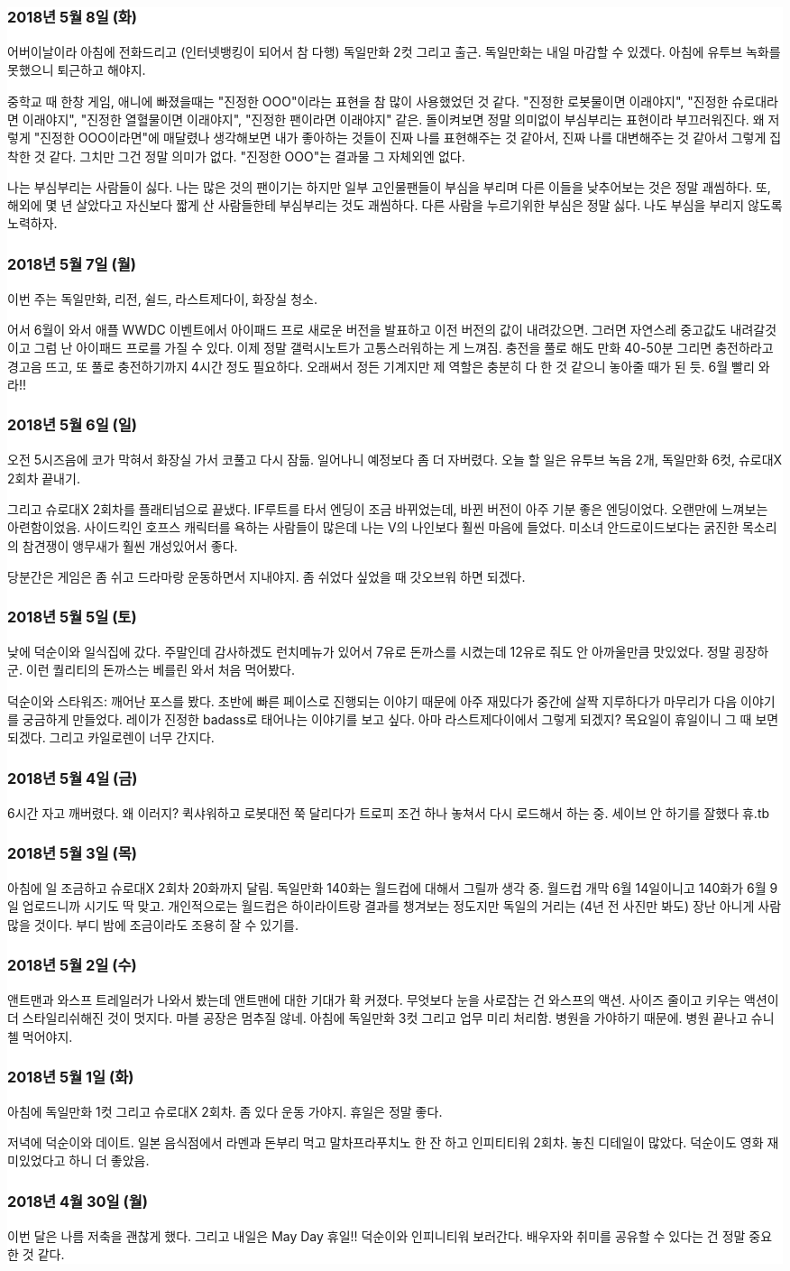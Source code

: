 ### 2018년 5월 8일 (화)
<p>어버이날이라 아침에 전화드리고 (인터넷뱅킹이 되어서 참 다행) 독일만화 2컷 그리고 출근. 독일만화는 내일 마감할 수 있겠다. 아침에 유투브 녹화를 못했으니 퇴근하고 해야지.</p>
<p>중학교 때 한창 게임, 애니에 빠졌을때는 "진정한 OOO"이라는 표현을 참 많이 사용했었던 것 같다. "진정한 로봇물이면 이래야지", "진정한 슈로대라면 이래야지", "진정한 열혈물이면 이래야지", "진정한 팬이라면 이래야지" 같은. 돌이켜보면 정말 의미없이 부심부리는 표현이라 부끄러워진다. 왜 저렇게 "진정한 OOO이라면"에 매달렸나 생각해보면 내가 좋아하는 것들이 진짜 나를 표현해주는 것 같아서, 진짜 나를 대변해주는 것 같아서 그렇게 집착한 것 같다. 그치만 그건 정말 의미가 없다. "진정한 OOO"는 결과물 그 자체외엔 없다.</p>
<p>나는 부심부리는 사람들이 싫다. 나는 많은 것의 팬이기는 하지만 일부 고인물팬들이 부심을 부리며 다른 이들을 낮추어보는 것은 정말 괘씸하다. 또, 해외에 몇 년 살았다고 자신보다 짧게 산 사람들한테 부심부리는 것도 괘씸하다. 다른 사람을 누르기위한 부심은 정말 싫다. 나도 부심을 부리지 않도록 노력하자.</p>

### 2018년 5월 7일 (월)
<p>이번 주는 독일만화, 리전, 쉴드, 라스트제다이, 화장실 청소.</p>
<p>어서 6월이 와서 애플 WWDC 이벤트에서 아이패드 프로 새로운 버전을 발표하고 이전 버전의 값이 내려갔으면. 그러면 자연스레 중고값도 내려갈것이고 그럼 난 아이패드 프로를 가질 수 있다. 이제 정말 갤럭시노트가 고통스러워하는 게 느껴짐. 충전을 풀로 해도 만화 40-50분 그리면 충전하라고 경고음 뜨고, 또 풀로 충전하기까지 4시간 정도 필요하다. 오래써서 정든 기계지만 제 역할은 충분히 다 한 것 같으니 놓아줄 때가 된 듯. 6월 빨리 와라!!</p>

### 2018년 5월 6일 (일)
<p>오전 5시즈음에 코가 막혀서 화장실 가서 코풀고 다시 잠듦. 일어나니 예정보다 좀 더 자버렸다. 오늘 할 일은 유투브 녹음 2개, 독일만화 6컷, 슈로대X 2회차 끝내기.</p>
<p>그리고 슈로대X 2회차를 플래티넘으로 끝냈다. IF루트를 타서 엔딩이 조금 바뀌었는데, 바뀐 버전이 아주 기분 좋은 엔딩이었다. 오랜만에 느껴보는 아련함이었음. 사이드킥인 호프스 캐릭터를 욕하는 사람들이 많은데 나는 V의 나인보다 훨씬 마음에 들었다. 미소녀 안드로이드보다는 굵진한 목소리의 참견쟁이 앵무새가 훨씬 개성있어서 좋다.</p>
<p>당분간은 게임은 좀 쉬고 드라마랑 운동하면서 지내야지. 좀 쉬었다 싶었을 때 갓오브워 하면 되겠다.</p>

### 2018년 5월 5일 (토)
<p>낮에 덕순이와 일식집에 갔다. 주말인데 감사하겠도 런치메뉴가 있어서 7유로 돈까스를 시켰는데 12유로 줘도 안 아까울만큼 맛있었다. 정말 굉장하군. 이런 퀄리티의 돈까스는 베를린 와서 처음 먹어봤다.</p>

<p>덕순이와 스타워즈: 깨어난 포스를 봤다. 초반에 빠른 페이스로 진행되는 이야기 때문에 아주 재밌다가 중간에 살짝 지루하다가 마무리가 다음 이야기를 궁금하게 만들었다. 레이가 진정한 badass로 태어나는 이야기를 보고 싶다. 아마 라스트제다이에서 그렇게 되겠지? 목요일이 휴일이니 그 때 보면 되겠다. 그리고 카일로렌이 너무 간지다.</p>

### 2018년 5월 4일 (금)
<p>6시간 자고 깨버렸다. 왜 이러지? 퀵샤워하고 로봇대전 쭉 달리다가 트로피 조건 하나 놓쳐서 다시 로드해서 하는 중. 세이브 안 하기를 잘했다 휴.tb</p>

### 2018년 5월 3일 (목)
<p>아침에 일 조금하고 슈로대X 2회차 20화까지 달림. 독일만화 140화는 월드컵에 대해서 그릴까 생각 중. 월드컵 개막 6월 14일이니고 140화가 6월 9일 업로드니까 시기도 딱 맞고. 개인적으로는 월드컵은 하이라이트랑 결과를 챙겨보는 정도지만 독일의 거리는 (4년 전 사진만 봐도) 장난 아니게 사람 많을 것이다. 부디 밤에 조금이라도 조용히 잘 수 있기를.</p>

### 2018년 5월 2일 (수)
<p>앤트맨과 와스프 트레일러가 나와서 봤는데 앤트맨에 대한 기대가 확 커졌다. 무엇보다 눈을 사로잡는 건 와스프의 액션. 사이즈 줄이고 키우는 액션이 더 스타일리쉬해진 것이 멋지다. 마블 공장은 멈추질 않네. 아침에 독일만화 3컷 그리고 업무 미리 처리함. 병원을 가야하기 때문에. 병원 끝나고 슈니첼 먹어야지.</p>

### 2018년 5월 1일 (화)
<p>아침에 독일만화 1컷 그리고 슈로대X 2회차. 좀 있다 운동 가야지. 휴일은 정말 좋다.</p>
<p>저녁에 덕순이와 데이트. 일본 음식점에서 라멘과 돈부리 먹고 말차프라푸치노 한 잔 하고 인피티티워 2회차. 놓친 디테일이 많았다. 덕순이도 영화 재미있었다고 하니 더 좋았음.</p>

### 2018년 4월 30일 (월)
<p>이번 달은 나름 저축을 괜찮게 했다. 그리고 내일은 May Day 휴일!! 덕순이와 인피니티워 보러간다. 배우자와 취미를 공유할 수 있다는 건 정말 중요한 것 같다.</p>
